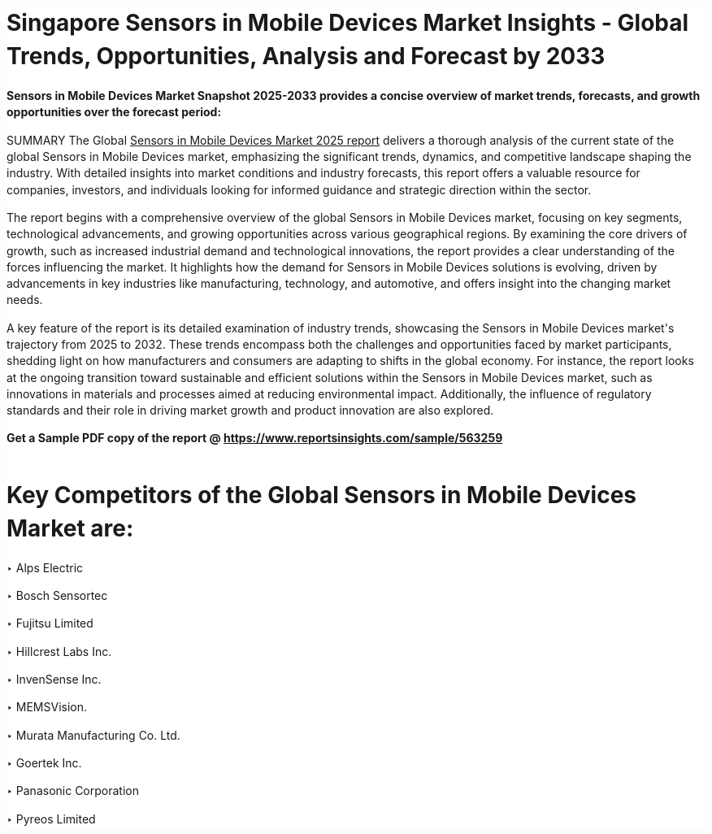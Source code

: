 # Singapore Sensors in Mobile Devices Market Insights - Global Trends, Opportunities, Analysis and Forecast by 2033

<strong>Sensors in Mobile Devices Market Snapshot 2025-2033 provides a concise overview of market trends, forecasts, and growth opportunities over the forecast period:</strong>

SUMMARY The Global <a href=https://www.reportsinsights.com/sample/563259>Sensors in Mobile Devices Market 2025 report</a> delivers a thorough analysis of the current state of the global Sensors in Mobile Devices market, emphasizing the significant trends, dynamics, and competitive landscape shaping the industry. With detailed insights into market conditions and industry forecasts, this report offers a valuable resource for companies, investors, and individuals looking for informed guidance and strategic direction within the sector.

The report begins with a comprehensive overview of the global Sensors in Mobile Devices market, focusing on key segments, technological advancements, and growing opportunities across various geographical regions. By examining the core drivers of growth, such as increased industrial demand and technological innovations, the report provides a clear understanding of the forces influencing the market. It highlights how the demand for Sensors in Mobile Devices solutions is evolving, driven by advancements in key industries like manufacturing, technology, and automotive, and offers insight into the changing market needs.

A key feature of the report is its detailed examination of industry trends, showcasing the Sensors in Mobile Devices market's trajectory from 2025 to 2032. These trends encompass both the challenges and opportunities faced by market participants, shedding light on how manufacturers and consumers are adapting to shifts in the global economy. For instance, the report looks at the ongoing transition toward sustainable and efficient solutions within the Sensors in Mobile Devices market, such as innovations in materials and processes aimed at reducing environmental impact. Additionally, the influence of regulatory standards and their role in driving market growth and product innovation are also explored.

<strong>Get a Sample PDF copy of the report @ <a href=https://www.reportsinsights.com/sample/563259>https://www.reportsinsights.com/sample/563259</a></strong>

# <strong>Key Competitors of the Global Sensors in Mobile Devices Market are:</strong>

‣ Alps Electric

‣ Bosch Sensortec

‣ Fujitsu Limited

‣ Hillcrest Labs Inc.

‣ InvenSense Inc.

‣ MEMSVision.

‣ Murata Manufacturing Co. Ltd.

‣ Goertek Inc.

‣ Panasonic Corporation

‣ Pyreos Limited
